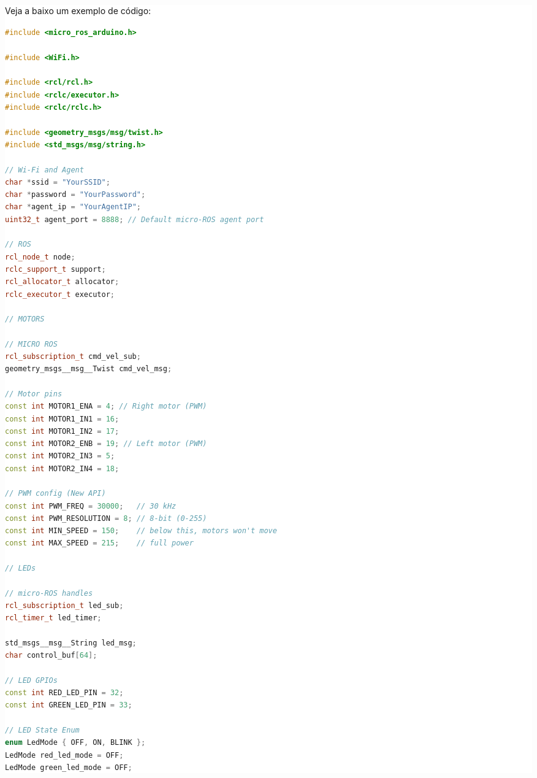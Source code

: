 Veja a baixo um exemplo de código:

```cpp
#include <micro_ros_arduino.h>

#include <WiFi.h>

#include <rcl/rcl.h>
#include <rclc/executor.h>
#include <rclc/rclc.h>

#include <geometry_msgs/msg/twist.h>
#include <std_msgs/msg/string.h>

// Wi-Fi and Agent
char *ssid = "YourSSID";
char *password = "YourPassword";
char *agent_ip = "YourAgentIP"; 
uint32_t agent_port = 8888; // Default micro-ROS agent port

// ROS
rcl_node_t node;
rclc_support_t support;
rcl_allocator_t allocator;
rclc_executor_t executor;

// MOTORS

// MICRO ROS
rcl_subscription_t cmd_vel_sub;
geometry_msgs__msg__Twist cmd_vel_msg;

// Motor pins
const int MOTOR1_ENA = 4; // Right motor (PWM)
const int MOTOR1_IN1 = 16;
const int MOTOR1_IN2 = 17;
const int MOTOR2_ENB = 19; // Left motor (PWM)
const int MOTOR2_IN3 = 5;
const int MOTOR2_IN4 = 18;

// PWM config (New API)
const int PWM_FREQ = 30000;   // 30 kHz
const int PWM_RESOLUTION = 8; // 8-bit (0-255)
const int MIN_SPEED = 150;    // below this, motors won't move
const int MAX_SPEED = 215;    // full power

// LEDs

// micro-ROS handles
rcl_subscription_t led_sub;
rcl_timer_t led_timer;

std_msgs__msg__String led_msg;
char control_buf[64];

// LED GPIOs
const int RED_LED_PIN = 32;
const int GREEN_LED_PIN = 33;

// LED State Enum
enum LedMode { OFF, ON, BLINK };
LedMode red_led_mode = OFF;
LedMode green_led_mode = OFF;

```